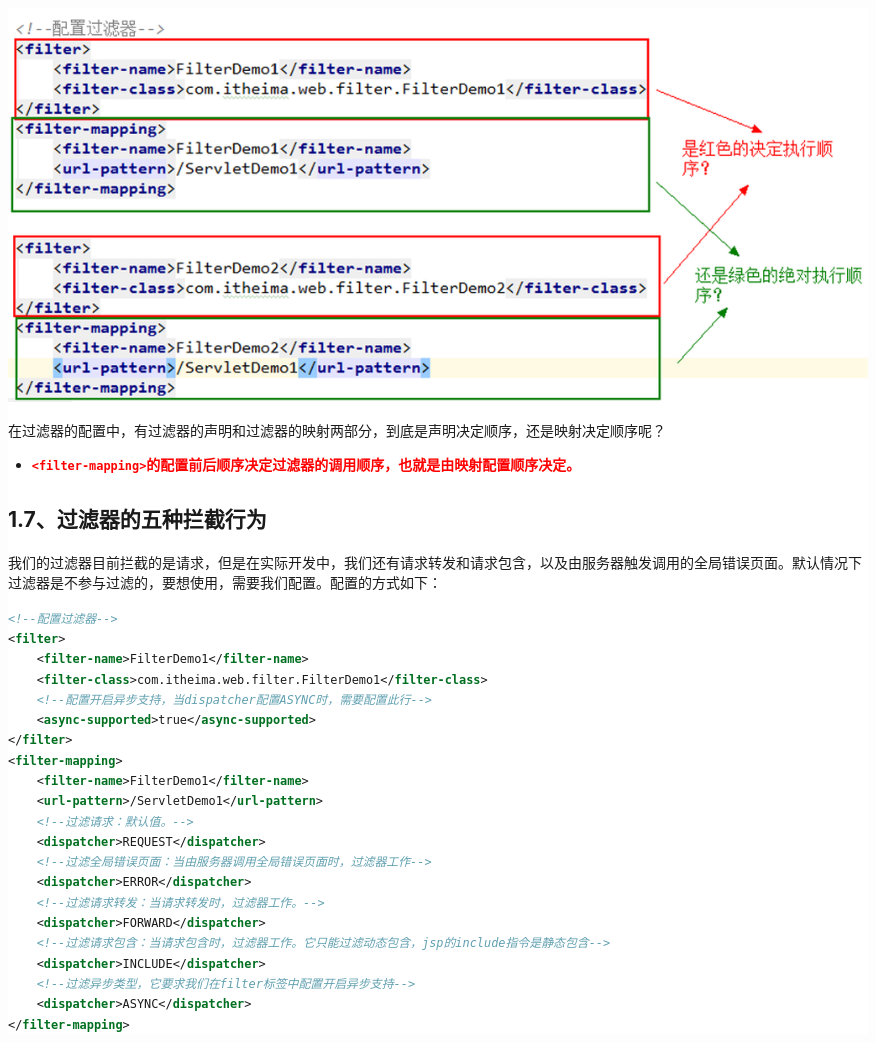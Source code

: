 ![](过滤器和监听器.assets/4.png)

在过滤器的配置中，有过滤器的声明和过滤器的映射两部分，到底是声明决定顺序，还是映射决定顺序呢？

- <font color='red'><b>`<filter-mapping>`的配置前后顺序决定过滤器的调用顺序，也就是由映射配置顺序决定。</b></font>



## 1.7、过滤器的五种拦截行为

我们的过滤器目前拦截的是请求，但是在实际开发中，我们还有请求转发和请求包含，以及由服务器触发调用的全局错误页面。默认情况下过滤器是不参与过滤的，要想使用，需要我们配置。配置的方式如下：

```xml
<!--配置过滤器-->
<filter>
    <filter-name>FilterDemo1</filter-name>
    <filter-class>com.itheima.web.filter.FilterDemo1</filter-class>
    <!--配置开启异步支持，当dispatcher配置ASYNC时，需要配置此行-->
    <async-supported>true</async-supported>
</filter>
<filter-mapping>
    <filter-name>FilterDemo1</filter-name>
    <url-pattern>/ServletDemo1</url-pattern>
    <!--过滤请求：默认值。-->
    <dispatcher>REQUEST</dispatcher>
    <!--过滤全局错误页面：当由服务器调用全局错误页面时，过滤器工作-->
    <dispatcher>ERROR</dispatcher>
    <!--过滤请求转发：当请求转发时，过滤器工作。-->
    <dispatcher>FORWARD</dispatcher>
    <!--过滤请求包含：当请求包含时，过滤器工作。它只能过滤动态包含，jsp的include指令是静态包含-->
    <dispatcher>INCLUDE</dispatcher>
    <!--过滤异步类型，它要求我们在filter标签中配置开启异步支持-->
    <dispatcher>ASYNC</dispatcher>
</filter-mapping>
```
